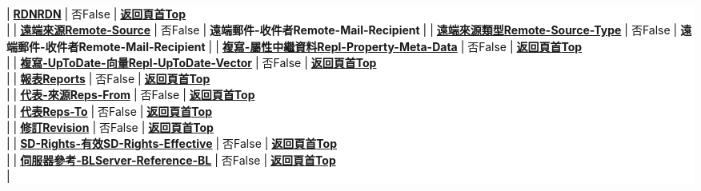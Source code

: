 | [<span data-ttu-id="7a41d-312">**RDN**</span><span class="sxs-lookup"><span data-stu-id="7a41d-312">**RDN**</span></span>](a-name.md)                                                     | <span data-ttu-id="7a41d-313">否</span><span class="sxs-lookup"><span data-stu-id="7a41d-313">False</span></span>     | [<span data-ttu-id="7a41d-314">**返回頁首**</span><span class="sxs-lookup"><span data-stu-id="7a41d-314">**Top**</span></span>](c-top.md)<br/>                                                      |
| [<span data-ttu-id="7a41d-315">**遠端來源**</span><span class="sxs-lookup"><span data-stu-id="7a41d-315">**Remote-Source**</span></span>](a-remotesource.md)                                   | <span data-ttu-id="7a41d-316">否</span><span class="sxs-lookup"><span data-stu-id="7a41d-316">False</span></span>     | <span data-ttu-id="7a41d-317">**遠端郵件-收件者**</span><span class="sxs-lookup"><span data-stu-id="7a41d-317">**Remote-Mail-Recipient**</span></span>                                                            |
| [<span data-ttu-id="7a41d-318">**遠端來源類型**</span><span class="sxs-lookup"><span data-stu-id="7a41d-318">**Remote-Source-Type**</span></span>](a-remotesourcetype.md)                          | <span data-ttu-id="7a41d-319">否</span><span class="sxs-lookup"><span data-stu-id="7a41d-319">False</span></span>     | <span data-ttu-id="7a41d-320">**遠端郵件-收件者**</span><span class="sxs-lookup"><span data-stu-id="7a41d-320">**Remote-Mail-Recipient**</span></span>                                                            |
| [<span data-ttu-id="7a41d-321">**複寫-屬性中繼資料**</span><span class="sxs-lookup"><span data-stu-id="7a41d-321">**Repl-Property-Meta-Data**</span></span>](a-replpropertymetadata.md)                 | <span data-ttu-id="7a41d-322">否</span><span class="sxs-lookup"><span data-stu-id="7a41d-322">False</span></span>     | [<span data-ttu-id="7a41d-323">**返回頁首**</span><span class="sxs-lookup"><span data-stu-id="7a41d-323">**Top**</span></span>](c-top.md)<br/>                                                      |
| [<span data-ttu-id="7a41d-324">**複寫-UpToDate-向量**</span><span class="sxs-lookup"><span data-stu-id="7a41d-324">**Repl-UpToDate-Vector**</span></span>](a-repluptodatevector.md)                      | <span data-ttu-id="7a41d-325">否</span><span class="sxs-lookup"><span data-stu-id="7a41d-325">False</span></span>     | [<span data-ttu-id="7a41d-326">**返回頁首**</span><span class="sxs-lookup"><span data-stu-id="7a41d-326">**Top**</span></span>](c-top.md)<br/>                                                      |
| [<span data-ttu-id="7a41d-327">**報表**</span><span class="sxs-lookup"><span data-stu-id="7a41d-327">**Reports**</span></span>](a-directreports.md)                                        | <span data-ttu-id="7a41d-328">否</span><span class="sxs-lookup"><span data-stu-id="7a41d-328">False</span></span>     | [<span data-ttu-id="7a41d-329">**返回頁首**</span><span class="sxs-lookup"><span data-stu-id="7a41d-329">**Top**</span></span>](c-top.md)<br/>                                                      |
| [<span data-ttu-id="7a41d-330">**代表-來源**</span><span class="sxs-lookup"><span data-stu-id="7a41d-330">**Reps-From**</span></span>](a-repsfrom.md)                                           | <span data-ttu-id="7a41d-331">否</span><span class="sxs-lookup"><span data-stu-id="7a41d-331">False</span></span>     | [<span data-ttu-id="7a41d-332">**返回頁首**</span><span class="sxs-lookup"><span data-stu-id="7a41d-332">**Top**</span></span>](c-top.md)<br/>                                                      |
| [<span data-ttu-id="7a41d-333">**代表**</span><span class="sxs-lookup"><span data-stu-id="7a41d-333">**Reps-To**</span></span>](a-repsto.md)                                               | <span data-ttu-id="7a41d-334">否</span><span class="sxs-lookup"><span data-stu-id="7a41d-334">False</span></span>     | [<span data-ttu-id="7a41d-335">**返回頁首**</span><span class="sxs-lookup"><span data-stu-id="7a41d-335">**Top**</span></span>](c-top.md)<br/>                                                      |
| [<span data-ttu-id="7a41d-336">**修訂**</span><span class="sxs-lookup"><span data-stu-id="7a41d-336">**Revision**</span></span>](a-revision.md)                                            | <span data-ttu-id="7a41d-337">否</span><span class="sxs-lookup"><span data-stu-id="7a41d-337">False</span></span>     | [<span data-ttu-id="7a41d-338">**返回頁首**</span><span class="sxs-lookup"><span data-stu-id="7a41d-338">**Top**</span></span>](c-top.md)<br/>                                                      |
| [<span data-ttu-id="7a41d-339">**SD-Rights-有效**</span><span class="sxs-lookup"><span data-stu-id="7a41d-339">**SD-Rights-Effective**</span></span>](a-sdrightseffective.md)                        | <span data-ttu-id="7a41d-340">否</span><span class="sxs-lookup"><span data-stu-id="7a41d-340">False</span></span>     | [<span data-ttu-id="7a41d-341">**返回頁首**</span><span class="sxs-lookup"><span data-stu-id="7a41d-341">**Top**</span></span>](c-top.md)<br/>                                                      |
| [<span data-ttu-id="7a41d-342">**伺服器參考-BL**</span><span class="sxs-lookup"><span data-stu-id="7a41d-342">**Server-Reference-BL**</span></span>](a-serverreferencebl.md)                        | <span data-ttu-id="7a41d-343">否</span><span class="sxs-lookup"><span data-stu-id="7a41d-343">False</span></span>     | [<span data-ttu-id="7a41d-344">**返回頁首**</span><span class="sxs-lookup"><span data-stu-id="7a41d-344">**Top**</span></span>](c-top.md)<br/>                                                      |